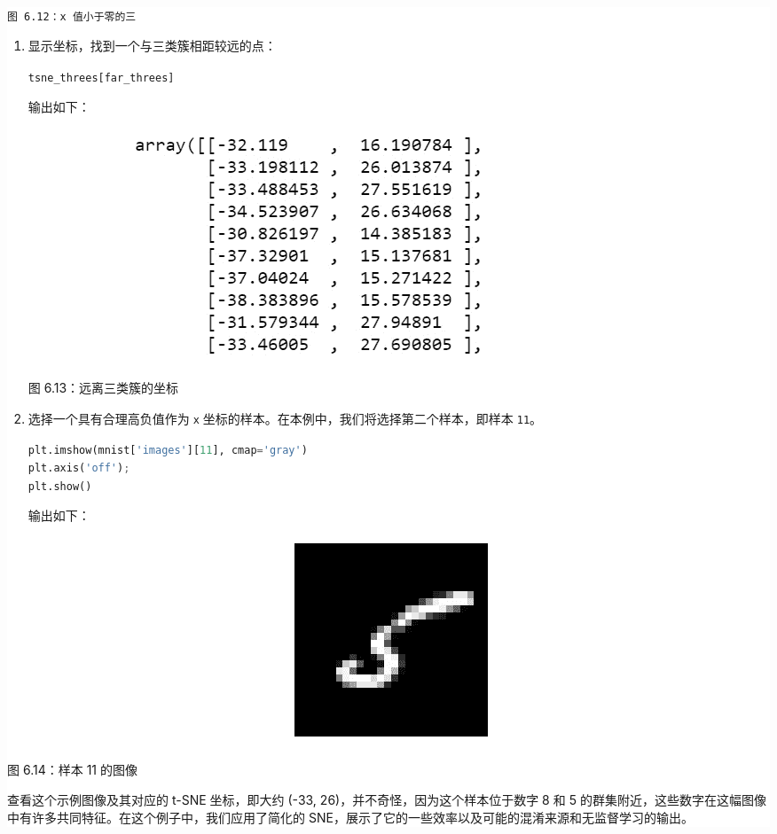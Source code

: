     图 6.12：x 值小于零的三

1.  显示坐标，找到一个与三类簇相距较远的点：

    ```py
    tsne_threes[far_threes]
    ```

    输出如下：

    ![图 6.13：远离三类簇的坐标    ](img/B15923_06_13.jpg)

    图 6.13：远离三类簇的坐标

1.  选择一个具有合理高负值作为 `x` 坐标的样本。在本例中，我们将选择第二个样本，即样本 `11`。

    ```py
    plt.imshow(mnist['images'][11], cmap='gray')
    plt.axis('off');
    plt.show()
    ```

    输出如下：

    ![图 6.14：样本 11 的图像    ](img/B15923_06_14.jpg)

图 6.14：样本 11 的图像

查看这个示例图像及其对应的 t-SNE 坐标，即大约 (-33, 26)，并不奇怪，因为这个样本位于数字 8 和 5 的群集附近，这些数字在这幅图像中有许多共同特征。在这个例子中，我们应用了简化的 SNE，展示了它的一些效率以及可能的混淆来源和无监督学习的输出。
